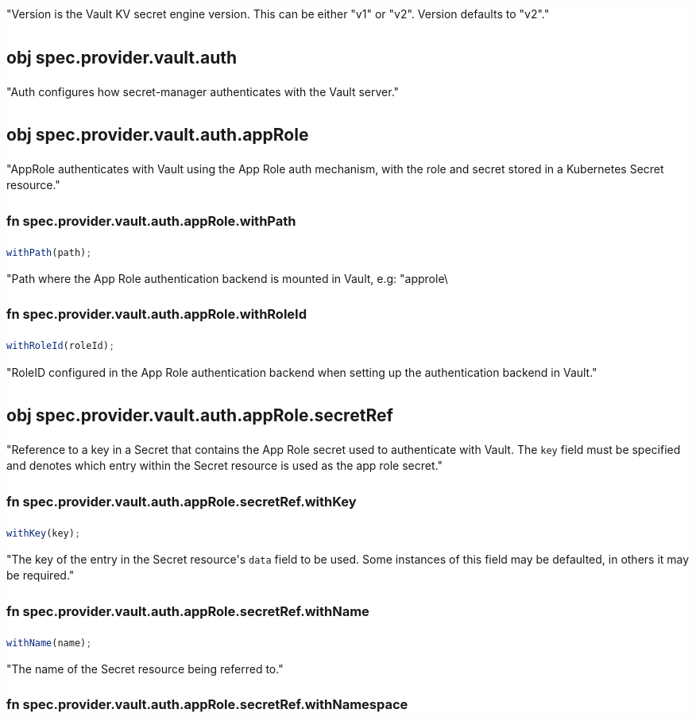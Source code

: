 "Version is the Vault KV secret engine version. This can be either \"v1\" or
\"v2\". Version defaults to \"v2\"."

## obj spec.provider.vault.auth

"Auth configures how secret-manager authenticates with the Vault server."

## obj spec.provider.vault.auth.appRole

"AppRole authenticates with Vault using the App Role auth mechanism, with the
role and secret stored in a Kubernetes Secret resource."

### fn spec.provider.vault.auth.appRole.withPath

```ts
withPath(path);
```

"Path where the App Role authentication backend is mounted in Vault, e.g:
\"approle\

### fn spec.provider.vault.auth.appRole.withRoleId

```ts
withRoleId(roleId);
```

"RoleID configured in the App Role authentication backend when setting up the
authentication backend in Vault."

## obj spec.provider.vault.auth.appRole.secretRef

"Reference to a key in a Secret that contains the App Role secret used to
authenticate with Vault. The `key` field must be specified and denotes which
entry within the Secret resource is used as the app role secret."

### fn spec.provider.vault.auth.appRole.secretRef.withKey

```ts
withKey(key);
```

"The key of the entry in the Secret resource's `data` field to be used. Some
instances of this field may be defaulted, in others it may be required."

### fn spec.provider.vault.auth.appRole.secretRef.withName

```ts
withName(name);
```

"The name of the Secret resource being referred to."

### fn spec.provider.vault.auth.appRole.secretRef.withNamespace
